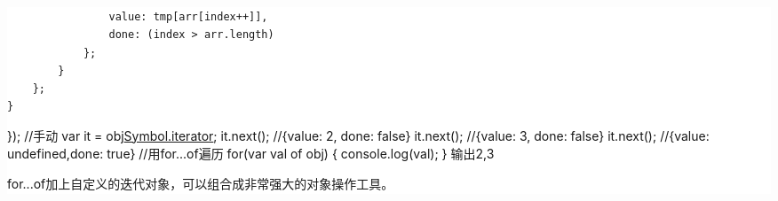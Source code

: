                     value: tmp[arr[index++]],
                    done: (index > arr.length)
                };
            }
        };
    }
});
//手动
var it = obj[Symbol.iterator]();
it.next();  //{value: 2, done: false}
it.next();  //{value: 3, done: false}
it.next();  //{value: undefined,done: true}
//用for...of遍历
for(var val of obj) {
    console.log(val);
}
输出2,3

for...of加上自定义的迭代对象，可以组合成非常强大的对象操作工具。




